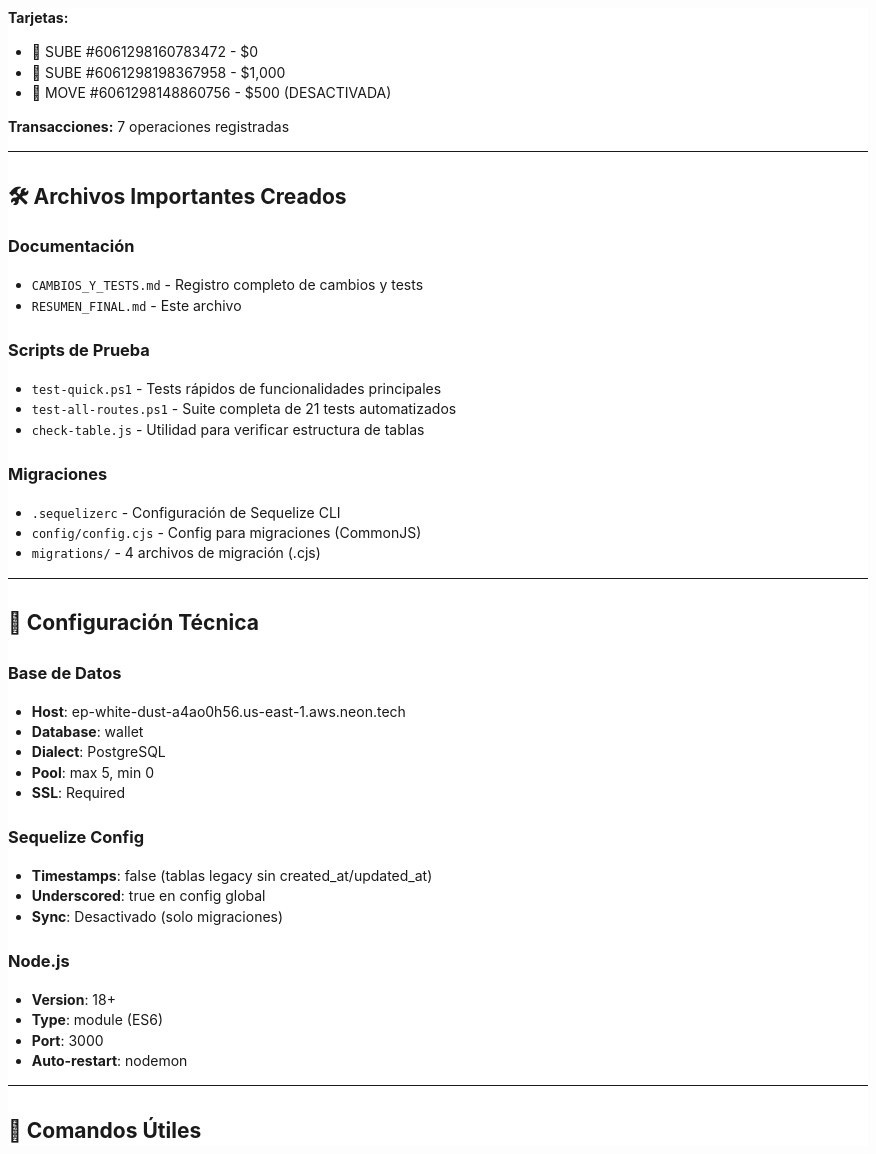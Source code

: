 **Tarjetas:**
- 🎫 SUBE #6061298160783472 - $0
- 🎫 SUBE #6061298198367958 - $1,000
- 🎫 MOVE #6061298148860756 - $500 (DESACTIVADA)

**Transacciones:** 7 operaciones registradas

---

## 🛠️ Archivos Importantes Creados

### Documentación
- `CAMBIOS_Y_TESTS.md` - Registro completo de cambios y tests
- `RESUMEN_FINAL.md` - Este archivo

### Scripts de Prueba
- `test-quick.ps1` - Tests rápidos de funcionalidades principales
- `test-all-routes.ps1` - Suite completa de 21 tests automatizados
- `check-table.js` - Utilidad para verificar estructura de tablas

### Migraciones
- `.sequelizerc` - Configuración de Sequelize CLI
- `config/config.cjs` - Config para migraciones (CommonJS)
- `migrations/` - 4 archivos de migración (.cjs)

---

## 🔧 Configuración Técnica

### Base de Datos
- **Host**: ep-white-dust-a4ao0h56.us-east-1.aws.neon.tech
- **Database**: wallet
- **Dialect**: PostgreSQL
- **Pool**: max 5, min 0
- **SSL**: Required

### Sequelize Config
- **Timestamps**: false (tablas legacy sin created_at/updated_at)
- **Underscored**: true en config global
- **Sync**: Desactivado (solo migraciones)

### Node.js
- **Version**: 18+
- **Type**: module (ES6)
- **Port**: 3000
- **Auto-restart**: nodemon

---

## 📝 Comandos Útiles
